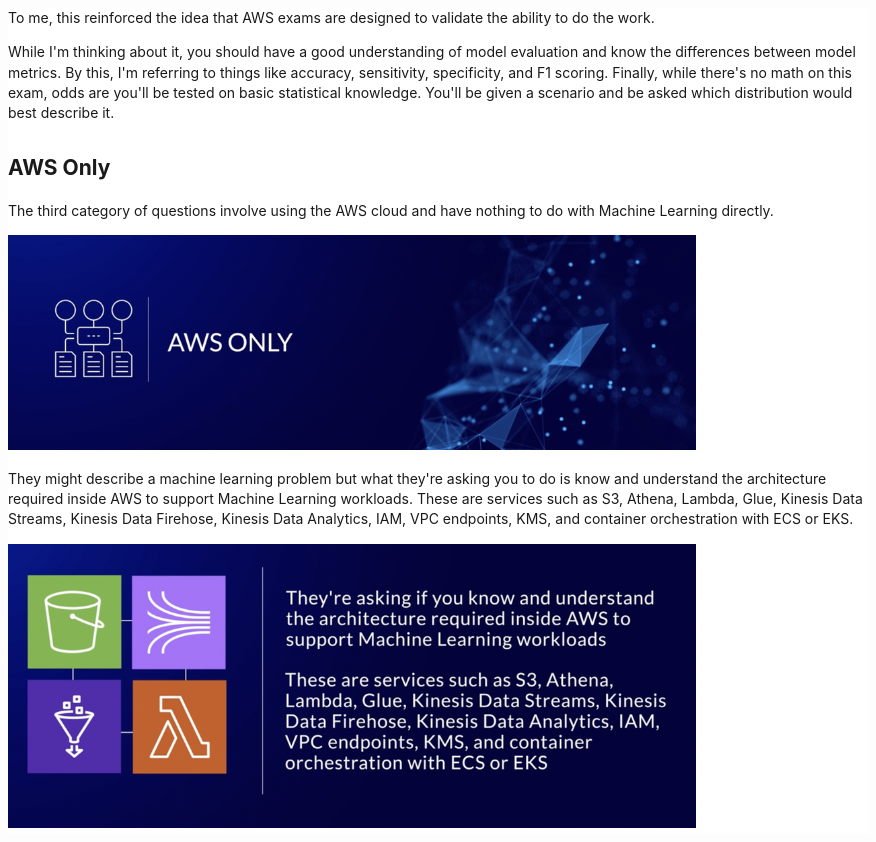 To me, this reinforced the idea that AWS exams are designed to validate the ability to do the work.

While I'm thinking about it, you should have a good understanding of model evaluation and know the differences between model metrics.  By this, I'm referring to things like accuracy, sensitivity, specificity, and F1 scoring.
Finally, while there's no math on this exam, odds are you'll be tested on basic statistical knowledge.
You'll be given a scenario and be asked which distribution would best describe it.  

## AWS Only

The third category of questions involve using the AWS cloud and have nothing to do with Machine Learning directly.

<img src="./images/Screenshot_2023-01-15_at_5.10.12_PM.png" width="80%" />

They might describe a machine learning problem but what they're asking you to do is know and understand the architecture required inside AWS to support Machine Learning workloads.
These are services such as S3, Athena, Lambda, Glue, Kinesis Data Streams, Kinesis Data Firehose, Kinesis Data Analytics, IAM, VPC endpoints, KMS, and container orchestration with ECS or EKS.

<img src="./images/Screenshot_2023-01-15_at_5.10.20_PM.png" width="80%" />
